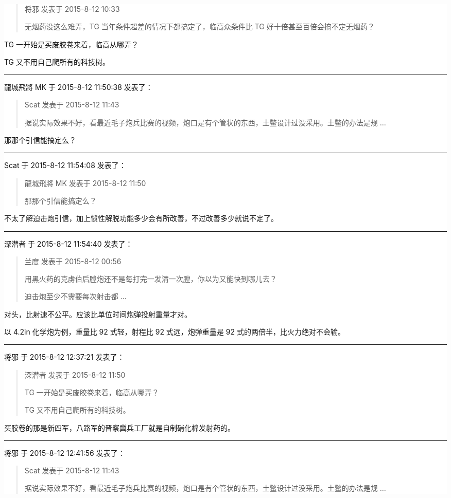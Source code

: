 > 将邪 发表于 2015-8-12 10:33
>
> 无烟药没这么难弄，TG 当年条件超差的情况下都搞定了，临高众条件比 TG 好十倍甚至百倍会搞不定无烟药？

TG 一开始是买废胶卷来着，临高从哪弄？

TG 又不用自己爬所有的科技树。

---

龍城飛將 MK 于 2015-8-12 11:50:38 发表了：

> Scat 发表于 2015-8-12 11:43
>
> 据说实际效果不好，看最近毛子炮兵比赛的视频，炮口是有个管状的东西，土鳖设计过没采用。土鳖的办法是规 ...

那那个引信能搞定么？

---

Scat 于 2015-8-12 11:54:08 发表了：

> 龍城飛將 MK 发表于 2015-8-12 11:50
>
> 那那个引信能搞定么？

不太了解迫击炮引信，加上惯性解脱功能多少会有所改善，不过改善多少就说不定了。

---

深潜者 于 2015-8-12 11:54:40 发表了：

> 兰度 发表于 2015-8-12 00:56
>
> 用黑火药的克虏伯后膛炮还不是每打完一发清一次膛，你以为又能快到哪儿去？
>
> 迫击炮至少不需要每次射击都 ...

对头，比射速不公平。应该比单位时间炮弹投射重量才对。

以 4.2in 化学炮为例，重量比 92 式轻，射程比 92 式远，炮弹重量是 92 式的两倍半，比火力绝对不会输。

---

将邪 于 2015-8-12 12:37:21 发表了：

> 深潜者 发表于 2015-8-12 11:50
>
> TG 一开始是买废胶卷来着，临高从哪弄？
>
> TG 又不用自己爬所有的科技树。

买胶卷的那是新四军，八路军的晋察冀兵工厂就是自制硝化棉发射药的。

---

将邪 于 2015-8-12 12:41:56 发表了：

> Scat 发表于 2015-8-12 11:43
>
> 据说实际效果不好，看最近毛子炮兵比赛的视频，炮口是有个管状的东西，土鳖设计过没采用。土鳖的办法是规 ...
